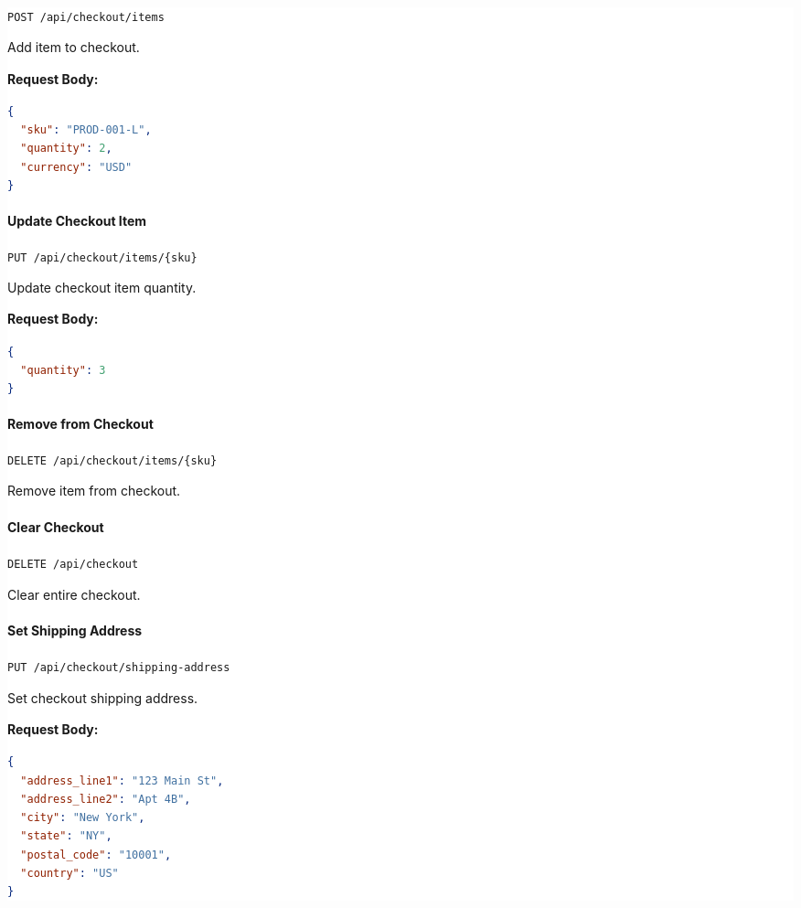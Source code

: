 ```plaintext
POST /api/checkout/items
```

Add item to checkout.

**Request Body:**

```json
{
  "sku": "PROD-001-L",
  "quantity": 2,
  "currency": "USD"
}
```

#### Update Checkout Item

```plaintext
PUT /api/checkout/items/{sku}
```

Update checkout item quantity.

**Request Body:**

```json
{
  "quantity": 3
}
```

#### Remove from Checkout

```plaintext
DELETE /api/checkout/items/{sku}
```

Remove item from checkout.

#### Clear Checkout

```plaintext
DELETE /api/checkout
```

Clear entire checkout.

#### Set Shipping Address

```plaintext
PUT /api/checkout/shipping-address
```

Set checkout shipping address.

**Request Body:**

```json
{
  "address_line1": "123 Main St",
  "address_line2": "Apt 4B",
  "city": "New York",
  "state": "NY",
  "postal_code": "10001",
  "country": "US"
}
```
